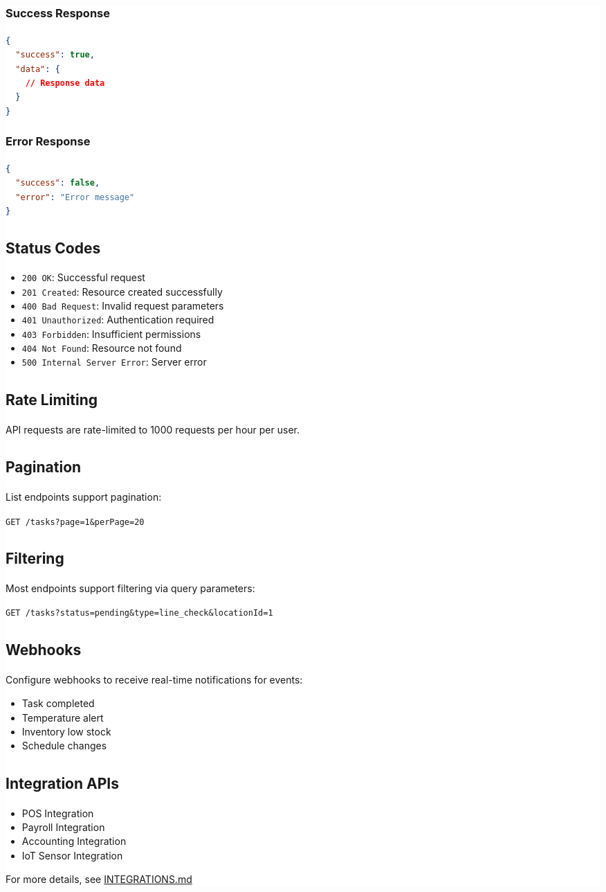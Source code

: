 ### Success Response
```json
{
  "success": true,
  "data": {
    // Response data
  }
}
```

### Error Response
```json
{
  "success": false,
  "error": "Error message"
}
```

## Status Codes
- `200 OK`: Successful request
- `201 Created`: Resource created successfully
- `400 Bad Request`: Invalid request parameters
- `401 Unauthorized`: Authentication required
- `403 Forbidden`: Insufficient permissions
- `404 Not Found`: Resource not found
- `500 Internal Server Error`: Server error

## Rate Limiting
API requests are rate-limited to 1000 requests per hour per user.

## Pagination
List endpoints support pagination:
```
GET /tasks?page=1&perPage=20
```

## Filtering
Most endpoints support filtering via query parameters:
```
GET /tasks?status=pending&type=line_check&locationId=1
```

## Webhooks
Configure webhooks to receive real-time notifications for events:
- Task completed
- Temperature alert
- Inventory low stock
- Schedule changes

## Integration APIs
- POS Integration
- Payroll Integration
- Accounting Integration
- IoT Sensor Integration

For more details, see [INTEGRATIONS.md](./INTEGRATIONS.md)

